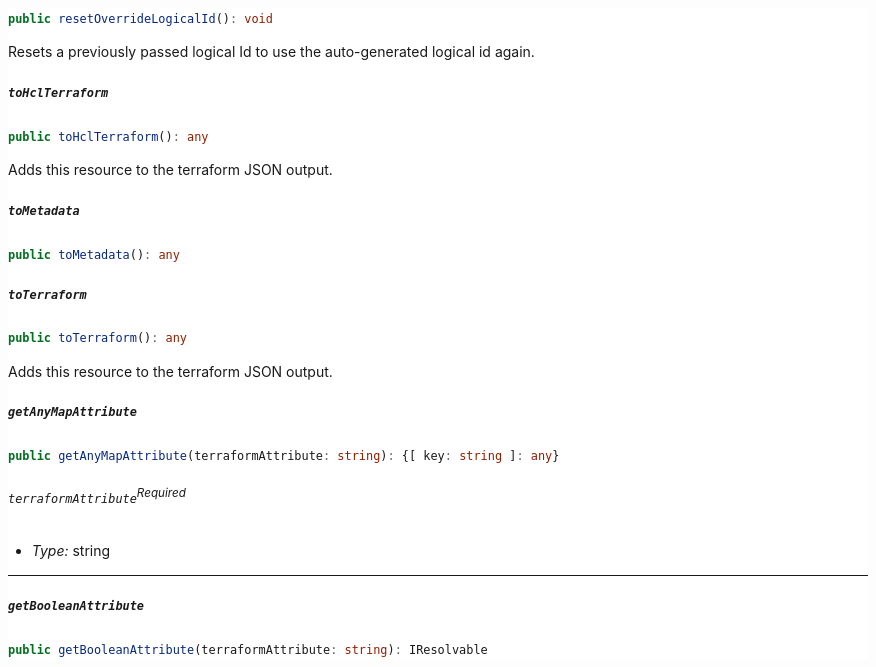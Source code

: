 ```typescript
public resetOverrideLogicalId(): void
```

Resets a previously passed logical Id to use the auto-generated logical id again.

##### `toHclTerraform` <a name="toHclTerraform" id="rhizo-co-terraform-provider-oci.dataOciCorePublicIp.DataOciCorePublicIp.toHclTerraform"></a>

```typescript
public toHclTerraform(): any
```

Adds this resource to the terraform JSON output.

##### `toMetadata` <a name="toMetadata" id="rhizo-co-terraform-provider-oci.dataOciCorePublicIp.DataOciCorePublicIp.toMetadata"></a>

```typescript
public toMetadata(): any
```

##### `toTerraform` <a name="toTerraform" id="rhizo-co-terraform-provider-oci.dataOciCorePublicIp.DataOciCorePublicIp.toTerraform"></a>

```typescript
public toTerraform(): any
```

Adds this resource to the terraform JSON output.

##### `getAnyMapAttribute` <a name="getAnyMapAttribute" id="rhizo-co-terraform-provider-oci.dataOciCorePublicIp.DataOciCorePublicIp.getAnyMapAttribute"></a>

```typescript
public getAnyMapAttribute(terraformAttribute: string): {[ key: string ]: any}
```

###### `terraformAttribute`<sup>Required</sup> <a name="terraformAttribute" id="rhizo-co-terraform-provider-oci.dataOciCorePublicIp.DataOciCorePublicIp.getAnyMapAttribute.parameter.terraformAttribute"></a>

- *Type:* string

---

##### `getBooleanAttribute` <a name="getBooleanAttribute" id="rhizo-co-terraform-provider-oci.dataOciCorePublicIp.DataOciCorePublicIp.getBooleanAttribute"></a>

```typescript
public getBooleanAttribute(terraformAttribute: string): IResolvable
```
